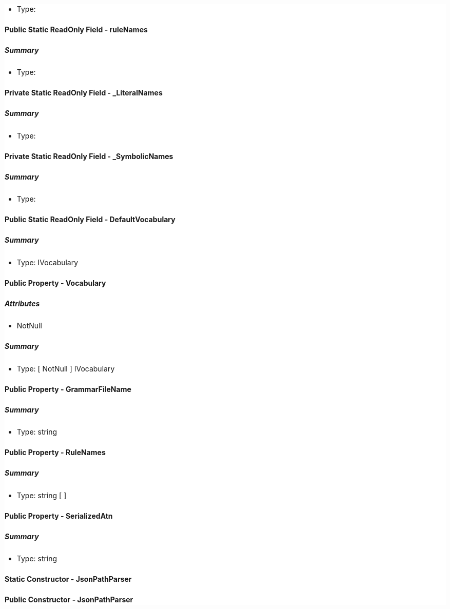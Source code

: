  * Type: 

#### Public Static ReadOnly Field - ruleNames

##### Summary

 * Type: 

#### Private Static ReadOnly Field - _LiteralNames

##### Summary

 * Type: 

#### Private Static ReadOnly Field - _SymbolicNames

##### Summary

 * Type: 

#### Public Static ReadOnly Field - DefaultVocabulary

##### Summary

 * Type: IVocabulary 

#### Public Property - Vocabulary

##### Attributes

 - NotNull

##### Summary

 * Type: [ NotNull ] IVocabulary 

#### Public Property - GrammarFileName

##### Summary

 * Type: string 

#### Public Property - RuleNames

##### Summary

 * Type: string [  ] 

#### Public Property - SerializedAtn

##### Summary

 * Type: string 

#### Static Constructor - JsonPathParser


#### Public Constructor - JsonPathParser
